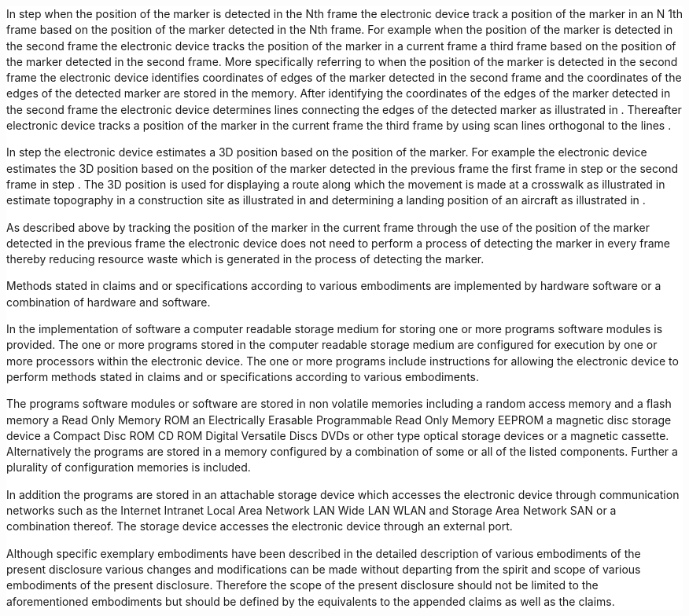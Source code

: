 In step when the position of the marker is detected in the Nth frame the electronic device track a position of the marker in an N 1th frame based on the position of the marker detected in the Nth frame. For example when the position of the marker is detected in the second frame the electronic device tracks the position of the marker in a current frame a third frame based on the position of the marker detected in the second frame. More specifically referring to when the position of the marker is detected in the second frame the electronic device identifies coordinates of edges of the marker detected in the second frame and the coordinates of the edges of the detected marker are stored in the memory. After identifying the coordinates of the edges of the marker detected in the second frame the electronic device determines lines connecting the edges of the detected marker as illustrated in . Thereafter electronic device tracks a position of the marker in the current frame the third frame by using scan lines orthogonal to the lines .

In step the electronic device estimates a 3D position based on the position of the marker. For example the electronic device estimates the 3D position based on the position of the marker detected in the previous frame the first frame in step or the second frame in step . The 3D position is used for displaying a route along which the movement is made at a crosswalk as illustrated in estimate topography in a construction site as illustrated in and determining a landing position of an aircraft as illustrated in .

As described above by tracking the position of the marker in the current frame through the use of the position of the marker detected in the previous frame the electronic device does not need to perform a process of detecting the marker in every frame thereby reducing resource waste which is generated in the process of detecting the marker.

Methods stated in claims and or specifications according to various embodiments are implemented by hardware software or a combination of hardware and software.

In the implementation of software a computer readable storage medium for storing one or more programs software modules is provided. The one or more programs stored in the computer readable storage medium are configured for execution by one or more processors within the electronic device. The one or more programs include instructions for allowing the electronic device to perform methods stated in claims and or specifications according to various embodiments.

The programs software modules or software are stored in non volatile memories including a random access memory and a flash memory a Read Only Memory ROM an Electrically Erasable Programmable Read Only Memory EEPROM a magnetic disc storage device a Compact Disc ROM CD ROM Digital Versatile Discs DVDs or other type optical storage devices or a magnetic cassette. Alternatively the programs are stored in a memory configured by a combination of some or all of the listed components. Further a plurality of configuration memories is included.

In addition the programs are stored in an attachable storage device which accesses the electronic device through communication networks such as the Internet Intranet Local Area Network LAN Wide LAN WLAN and Storage Area Network SAN or a combination thereof. The storage device accesses the electronic device through an external port.

Although specific exemplary embodiments have been described in the detailed description of various embodiments of the present disclosure various changes and modifications can be made without departing from the spirit and scope of various embodiments of the present disclosure. Therefore the scope of the present disclosure should not be limited to the aforementioned embodiments but should be defined by the equivalents to the appended claims as well as the claims.

